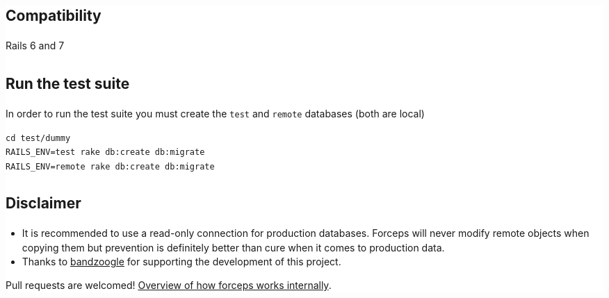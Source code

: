 ## Compatibility

Rails 6 and 7

## Run the test suite

In order to run the test suite you must create the `test` and `remote` databases (both are local)

```
cd test/dummy
RAILS_ENV=test rake db:create db:migrate
RAILS_ENV=remote rake db:create db:migrate
```

## Disclaimer

- It is recommended to use a read-only connection for production databases. Forceps will never modify remote objects when copying them but prevention is definitely better than cure when it comes to production data.
- Thanks to [bandzoogle](http://bandzoogle.com) for supporting the development of this project.

Pull requests are welcomed! [Overview of how forceps works internally](http://jorgemanrubia.net/2014/02/04/forceps-import-models-from-remote-databases/).
